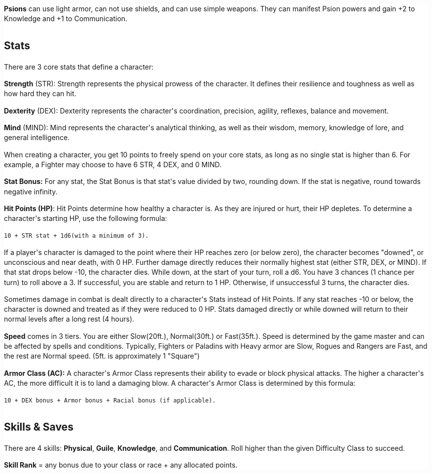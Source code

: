 **Psions** can use light armor, can not use shields, and can use simple weapons. They can manifest Psion powers and gain +2 to Knowledge and +1 to Communication.

## Stats

There are 3 core stats that define a character:

**Strength** (STR): Strength represents the physical prowess of the character. It defines their resilience and toughness as well as how hard they can hit.

**Dexterity** (DEX): Dexterity represents the character's coordination, precision, agility, reflexes, balance and movement.

**Mind** (MIND): Mind represents the character's analytical thinking, as well as their wisdom, memory, knowledge of lore, and general intelligence.

When creating a character, you get 10 points to freely spend on your core stats, as long as no single stat is higher than 6. For example, a Fighter may choose to have 6 STR, 4 DEX, and 0 MIND.

**Stat Bonus:** For any stat, the Stat Bonus is that stat's value divided by two, rounding down. If the stat is negative, round towards negative infinity.

**Hit Points (HP)**: Hit Points determine how healthy a character is. As they are injured or hurt, their HP depletes. To determine a character's starting HP, use the following formula:

	10 + STR stat + 1d6(with a minimum of 3).

If a player's character is damaged to the point where their HP reaches zero (or below zero), the character becomes "downed", or unconscious and near death, with 0 HP. Further damage directly reduces their normally highest stat (either STR, DEX, or MIND). If that stat drops below -10, the character dies. While down, at the start of your turn, roll a d6. You have 3 chances (1 chance per turn) to roll above a 3. If successful, you are stable and return to 1 HP. Otherwise, if unsuccessful 3 turns, the character dies.

Sometimes damage in combat is dealt directly to a character's Stats instead of Hit Points. If any stat reaches -10 or below, the character is downed and treated as if they were reduced to 0 HP. Stats damaged directly or while downed will return to their normal levels after a long rest (4 hours).

**Speed** comes in 3 tiers. You are either Slow(20ft.), Normal(30ft.) or Fast(35ft.). Speed is determined by the game master and can be affected by spells and conditions. Typically, Fighters or Paladins with Heavy armor are Slow, Rogues and Rangers are Fast, and the rest are Normal speed. (5ft. is approximately 1 "Square")

**Armor Class (AC):** A character's Armor Class represents their ability to evade or block physical attacks. The higher a character's AC, the more difficult it is to land a damaging blow. A character's Armor Class is determined by this formula:

	10 + DEX bonus + Armor bonus + Racial bonus (if applicable).


## Skills & Saves

There are 4 skills: **Physical**, **Guile**, **Knowledge**, and **Communication**. Roll higher than the given Difficulty Class to succeed.

**Skill Rank** = any bonus due to your class or race + any allocated points.
